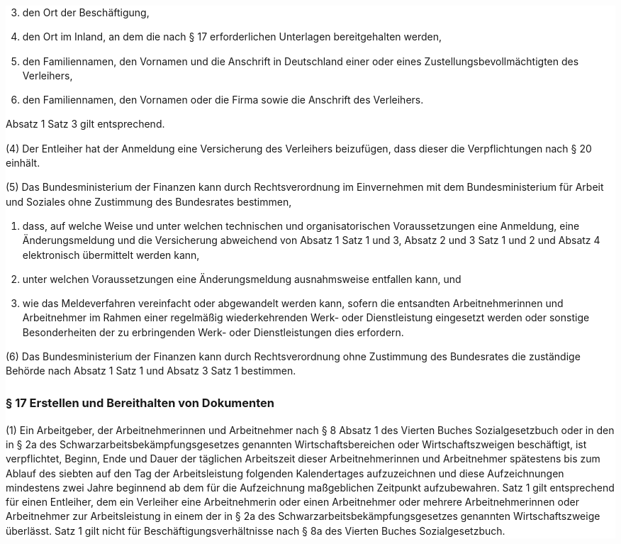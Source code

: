 
3.  den Ort der Beschäftigung,


4.  den Ort im Inland, an dem die nach § 17 erforderlichen Unterlagen
    bereitgehalten werden,


5.  den Familiennamen, den Vornamen und die Anschrift in Deutschland einer
    oder eines Zustellungsbevollmächtigten des Verleihers,


6.  den Familiennamen, den Vornamen oder die Firma sowie die Anschrift des
    Verleihers.



Absatz 1 Satz 3 gilt entsprechend.

(4) Der Entleiher hat der Anmeldung eine Versicherung des Verleihers
beizufügen, dass dieser die Verpflichtungen nach § 20 einhält.

(5) Das Bundesministerium der Finanzen kann durch Rechtsverordnung im
Einvernehmen mit dem Bundesministerium für Arbeit und Soziales ohne
Zustimmung des Bundesrates bestimmen,

1.  dass, auf welche Weise und unter welchen technischen und
    organisatorischen Voraussetzungen eine Anmeldung, eine
    Änderungsmeldung und die Versicherung abweichend von Absatz 1 Satz 1
    und 3, Absatz 2 und 3 Satz 1 und 2 und Absatz 4 elektronisch
    übermittelt werden kann,


2.  unter welchen Voraussetzungen eine Änderungsmeldung ausnahmsweise
    entfallen kann, und


3.  wie das Meldeverfahren vereinfacht oder abgewandelt werden kann,
    sofern die entsandten Arbeitnehmerinnen und Arbeitnehmer im Rahmen
    einer regelmäßig wiederkehrenden Werk- oder Dienstleistung eingesetzt
    werden oder sonstige Besonderheiten der zu erbringenden Werk- oder
    Dienstleistungen dies erfordern.




(6) Das Bundesministerium der Finanzen kann durch Rechtsverordnung
ohne Zustimmung des Bundesrates die zuständige Behörde nach Absatz 1
Satz 1 und Absatz 3 Satz 1 bestimmen.


### § 17 Erstellen und Bereithalten von Dokumenten

(1) Ein Arbeitgeber, der Arbeitnehmerinnen und Arbeitnehmer nach § 8
Absatz 1 des Vierten Buches Sozialgesetzbuch oder in den in § 2a des
Schwarzarbeitsbekämpfungsgesetzes genannten Wirtschaftsbereichen oder
Wirtschaftszweigen beschäftigt, ist verpflichtet, Beginn, Ende und
Dauer der täglichen Arbeitszeit dieser Arbeitnehmerinnen und
Arbeitnehmer spätestens bis zum Ablauf des siebten auf den Tag der
Arbeitsleistung folgenden Kalendertages aufzuzeichnen und diese
Aufzeichnungen mindestens zwei Jahre beginnend ab dem für die
Aufzeichnung maßgeblichen Zeitpunkt aufzubewahren. Satz 1 gilt
entsprechend für einen Entleiher, dem ein Verleiher eine
Arbeitnehmerin oder einen Arbeitnehmer oder mehrere Arbeitnehmerinnen
oder Arbeitnehmer zur Arbeitsleistung in einem der in § 2a des
Schwarzarbeitsbekämpfungsgesetzes genannten Wirtschaftszweige
überlässt. Satz 1 gilt nicht für Beschäftigungsverhältnisse nach § 8a
des Vierten Buches Sozialgesetzbuch.
